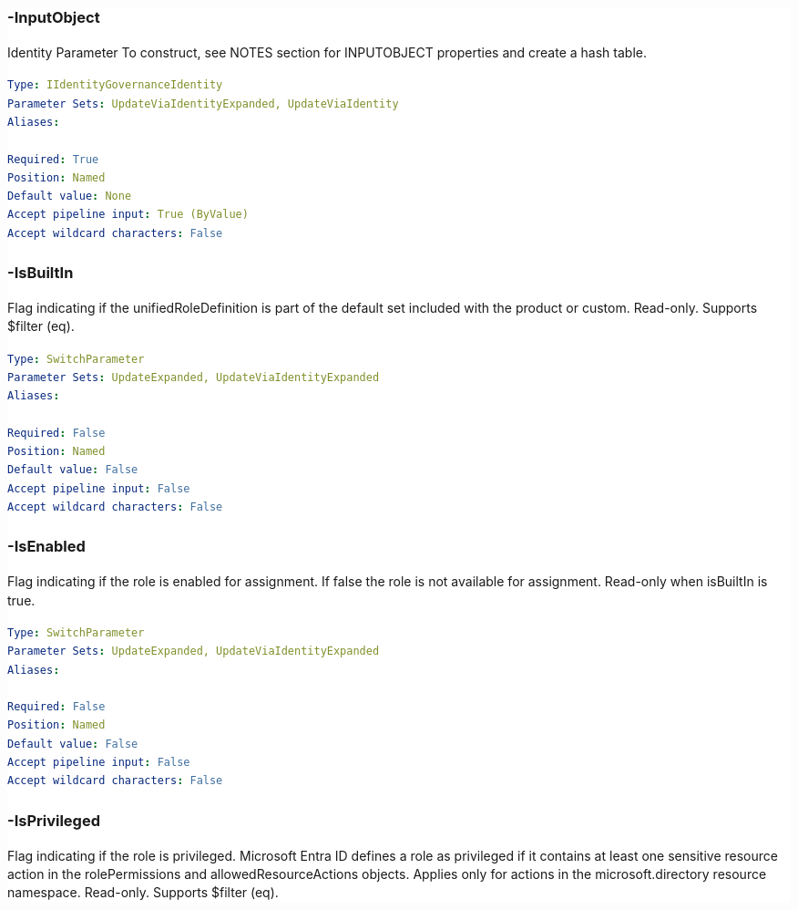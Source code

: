 ### -InputObject
Identity Parameter
To construct, see NOTES section for INPUTOBJECT properties and create a hash table.

```yaml
Type: IIdentityGovernanceIdentity
Parameter Sets: UpdateViaIdentityExpanded, UpdateViaIdentity
Aliases:

Required: True
Position: Named
Default value: None
Accept pipeline input: True (ByValue)
Accept wildcard characters: False
```

### -IsBuiltIn
Flag indicating if the unifiedRoleDefinition is part of the default set included with the product or custom.
Read-only.
Supports $filter (eq).

```yaml
Type: SwitchParameter
Parameter Sets: UpdateExpanded, UpdateViaIdentityExpanded
Aliases:

Required: False
Position: Named
Default value: False
Accept pipeline input: False
Accept wildcard characters: False
```

### -IsEnabled
Flag indicating if the role is enabled for assignment.
If false the role is not available for assignment.
Read-only when isBuiltIn is true.

```yaml
Type: SwitchParameter
Parameter Sets: UpdateExpanded, UpdateViaIdentityExpanded
Aliases:

Required: False
Position: Named
Default value: False
Accept pipeline input: False
Accept wildcard characters: False
```

### -IsPrivileged
Flag indicating if the role is privileged.
Microsoft Entra ID defines a role as privileged if it contains at least one sensitive resource action in the rolePermissions and allowedResourceActions objects.
Applies only for actions in the microsoft.directory resource namespace.
Read-only.
Supports $filter (eq).
